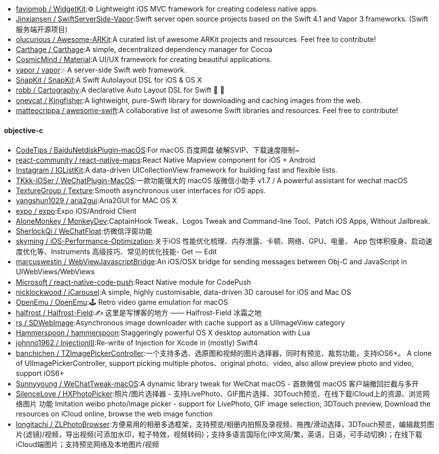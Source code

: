 * [faviomob / WidgetKit](https://github.com/faviomob/WidgetKit):⚙️ Lightweight iOS MVC framework for creating codeless native apps.
* [Jinxiansen / SwiftServerSide-Vapor](https://github.com/Jinxiansen/SwiftServerSide-Vapor):Swift server open source projects based on the Swift 4.1 and Vapor 3 frameworks. (Swift 服务端开源项目)
* [olucurious / Awesome-ARKit](https://github.com/olucurious/Awesome-ARKit):A curated list of awesome ARKit projects and resources. Feel free to contribute!
* [Carthage / Carthage](https://github.com/Carthage/Carthage):A simple, decentralized dependency manager for Cocoa
* [CosmicMind / Material](https://github.com/CosmicMind/Material):A UI/UX framework for creating beautiful applications.
* [vapor / vapor](https://github.com/vapor/vapor):💧 A server-side Swift web framework.
* [SnapKit / SnapKit](https://github.com/SnapKit/SnapKit):A Swift Autolayout DSL for iOS & OS X
* [robb / Cartography](https://github.com/robb/Cartography):A declarative Auto Layout DSL for Swift 📱 📐
* [onevcat / Kingfisher](https://github.com/onevcat/Kingfisher):A lightweight, pure-Swift library for downloading and caching images from the web.
* [matteocrippa / awesome-swift](https://github.com/matteocrippa/awesome-swift):A collaborative list of awesome Swift libraries and resources. Feel free to contribute!

#### objective-c
* [CodeTips / BaiduNetdiskPlugin-macOS](https://github.com/CodeTips/BaiduNetdiskPlugin-macOS):For macOS.百度网盘 破解SVIP、下载速度限制~
* [react-community / react-native-maps](https://github.com/react-community/react-native-maps):React Native Mapview component for iOS + Android
* [Instagram / IGListKit](https://github.com/Instagram/IGListKit):A data-driven UICollectionView framework for building fast and flexible lists.
* [TKkk-iOSer / WeChatPlugin-MacOS](https://github.com/TKkk-iOSer/WeChatPlugin-MacOS):一款功能强大的 macOS 版微信小助手 v1.7 / A powerful assistant for wechat macOS
* [TextureGroup / Texture](https://github.com/TextureGroup/Texture):Smooth asynchronous user interfaces for iOS apps.
* [yangshun1029 / aria2gui](https://github.com/yangshun1029/aria2gui):Aria2GUI for MAC OS X
* [expo / expo](https://github.com/expo/expo):Expo iOS/Android Client
* [AloneMonkey / MonkeyDev](https://github.com/AloneMonkey/MonkeyDev):CaptainHook Tweak、Logos Tweak and Command-line Tool、Patch iOS Apps, Without Jailbreak.
* [SherlockQi / WeChatFloat](https://github.com/SherlockQi/WeChatFloat):仿微信浮窗功能
* [skyming / iOS-Performance-Optimization](https://github.com/skyming/iOS-Performance-Optimization):关于iOS 性能优化梳理、内存泄露、卡顿、网络、GPU、电量、 App 包体积瘦身、启动速度优化等、Instruments 高级技巧、常见的优化技能- Get — Edit
* [marcuswestin / WebViewJavascriptBridge](https://github.com/marcuswestin/WebViewJavascriptBridge):An iOS/OSX bridge for sending messages between Obj-C and JavaScript in UIWebViews/WebViews
* [Microsoft / react-native-code-push](https://github.com/Microsoft/react-native-code-push):React Native module for CodePush
* [nicklockwood / iCarousel](https://github.com/nicklockwood/iCarousel):A simple, highly customisable, data-driven 3D carousel for iOS and Mac OS
* [OpenEmu / OpenEmu](https://github.com/OpenEmu/OpenEmu):🕹 Retro video game emulation for macOS
* [halfrost / Halfrost-Field](https://github.com/halfrost/Halfrost-Field):✍️ 这里是写博客的地方 —— Halfrost-Field 冰霜之地
* [rs / SDWebImage](https://github.com/rs/SDWebImage):Asynchronous image downloader with cache support as a UIImageView category
* [Hammerspoon / hammerspoon](https://github.com/Hammerspoon/hammerspoon):Staggeringly powerful OS X desktop automation with Lua
* [johnno1962 / InjectionIII](https://github.com/johnno1962/InjectionIII):Re-write of Injection for Xcode in (mostly) Swift4
* [banchichen / TZImagePickerController](https://github.com/banchichen/TZImagePickerController):一个支持多选、选原图和视频的图片选择器，同时有预览、裁剪功能，支持iOS6+。 A clone of UIImagePickerController, support picking multiple photos、original photo、video, also allow preview photo and video, support iOS6+
* [Sunnyyoung / WeChatTweak-macOS](https://github.com/Sunnyyoung/WeChatTweak-macOS):A dynamic library tweak for WeChat macOS - 首款微信 macOS 客户端撤回拦截与多开
* [SilenceLove / HXPhotoPicker](https://github.com/SilenceLove/HXPhotoPicker):照片/图片选择器 - 支持LivePhoto、GIF图片选择、3DTouch预览、在线下载iCloud上的资源、浏览网络图片 功能 Imitation weibo photo/image picker - support for LivePhoto, GIF image selection, 3DTouch preview, Download the resources on iCloud online, browse the web image function
* [longitachi / ZLPhotoBrowser](https://github.com/longitachi/ZLPhotoBrowser):方便易用的相册多选框架，支持预览/相册内拍照及录视频、拖拽/滑动选择，3DTouch预览，编辑裁剪图片(滤镜)/视频，导出视频(可添加水印，粒子特效，视频转码)；支持多语言国际化(中文简/繁，英语，日语，可手动切换)；在线下载iCloud端图片；支持预览网络及本地图片/视频